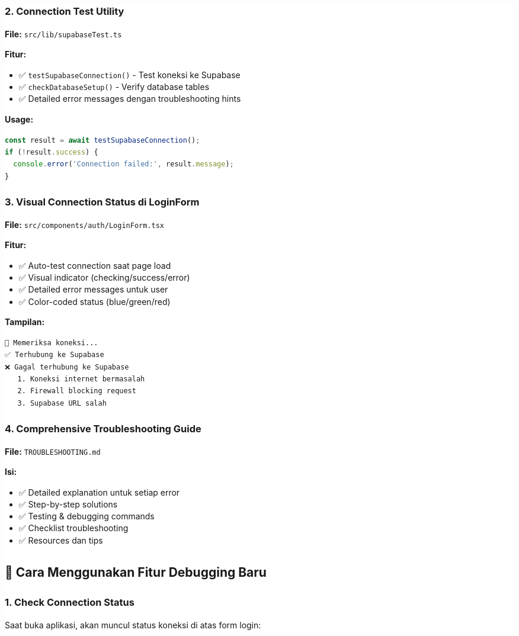 ### 2. **Connection Test Utility**

**File:** `src/lib/supabaseTest.ts`

**Fitur:**
- ✅ `testSupabaseConnection()` - Test koneksi ke Supabase
- ✅ `checkDatabaseSetup()` - Verify database tables
- ✅ Detailed error messages dengan troubleshooting hints

**Usage:**
```typescript
const result = await testSupabaseConnection();
if (!result.success) {
  console.error('Connection failed:', result.message);
}
```

### 3. **Visual Connection Status di LoginForm**

**File:** `src/components/auth/LoginForm.tsx`

**Fitur:**
- ✅ Auto-test connection saat page load
- ✅ Visual indicator (checking/success/error)
- ✅ Detailed error messages untuk user
- ✅ Color-coded status (blue/green/red)

**Tampilan:**
```
🔵 Memeriksa koneksi...
✅ Terhubung ke Supabase
❌ Gagal terhubung ke Supabase
   1. Koneksi internet bermasalah
   2. Firewall blocking request
   3. Supabase URL salah
```

### 4. **Comprehensive Troubleshooting Guide**

**File:** `TROUBLESHOOTING.md`

**Isi:**
- ✅ Detailed explanation untuk setiap error
- ✅ Step-by-step solutions
- ✅ Testing & debugging commands
- ✅ Checklist troubleshooting
- ✅ Resources dan tips

## 🚀 Cara Menggunakan Fitur Debugging Baru

### 1. Check Connection Status

Saat buka aplikasi, akan muncul status koneksi di atas form login:
